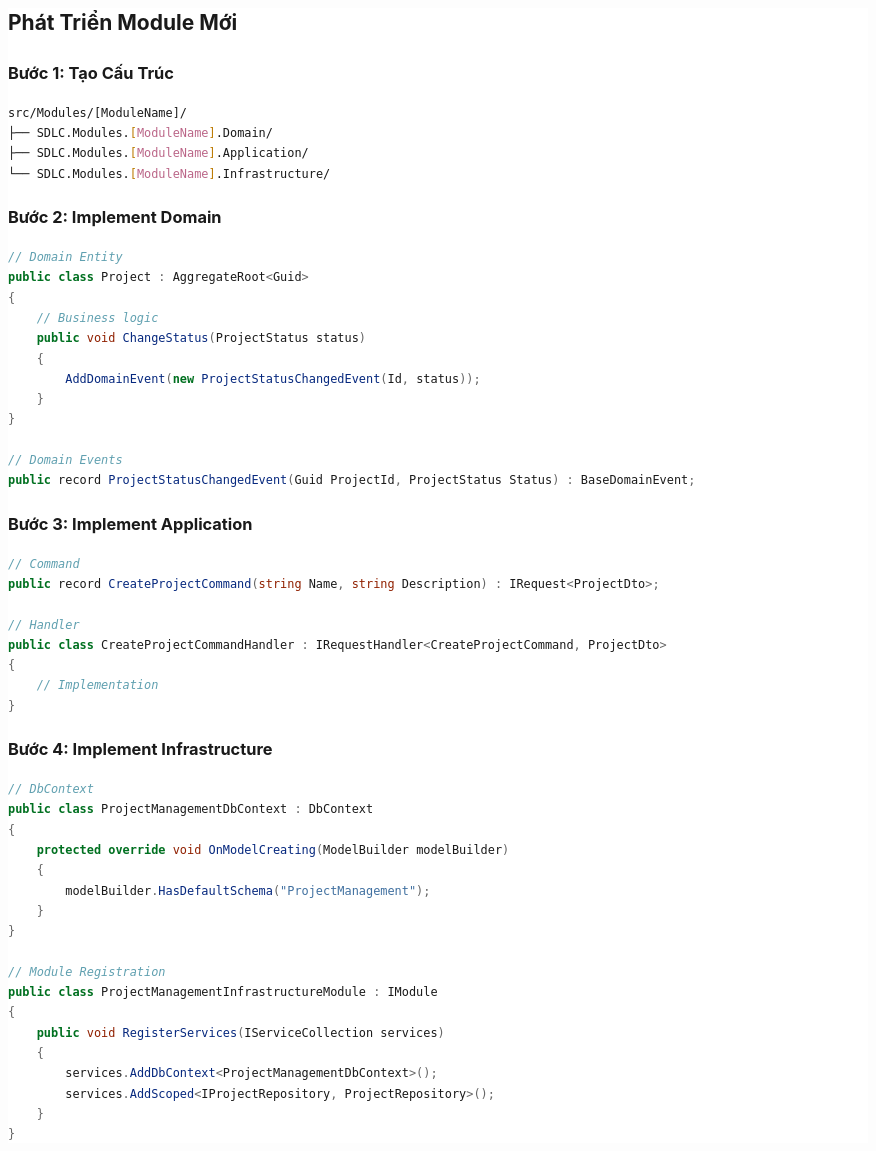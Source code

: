 ## Phát Triển Module Mới

### Bước 1: Tạo Cấu Trúc
```bash
src/Modules/[ModuleName]/
├── SDLC.Modules.[ModuleName].Domain/
├── SDLC.Modules.[ModuleName].Application/
└── SDLC.Modules.[ModuleName].Infrastructure/
```

### Bước 2: Implement Domain
```csharp
// Domain Entity
public class Project : AggregateRoot<Guid>
{
    // Business logic
    public void ChangeStatus(ProjectStatus status)
    {
        AddDomainEvent(new ProjectStatusChangedEvent(Id, status));
    }
}

// Domain Events
public record ProjectStatusChangedEvent(Guid ProjectId, ProjectStatus Status) : BaseDomainEvent;
```

### Bước 3: Implement Application
```csharp
// Command
public record CreateProjectCommand(string Name, string Description) : IRequest<ProjectDto>;

// Handler
public class CreateProjectCommandHandler : IRequestHandler<CreateProjectCommand, ProjectDto>
{
    // Implementation
}
```

### Bước 4: Implement Infrastructure
```csharp
// DbContext
public class ProjectManagementDbContext : DbContext
{
    protected override void OnModelCreating(ModelBuilder modelBuilder)
    {
        modelBuilder.HasDefaultSchema("ProjectManagement");
    }
}

// Module Registration
public class ProjectManagementInfrastructureModule : IModule
{
    public void RegisterServices(IServiceCollection services)
    {
        services.AddDbContext<ProjectManagementDbContext>();
        services.AddScoped<IProjectRepository, ProjectRepository>();
    }
}
```
